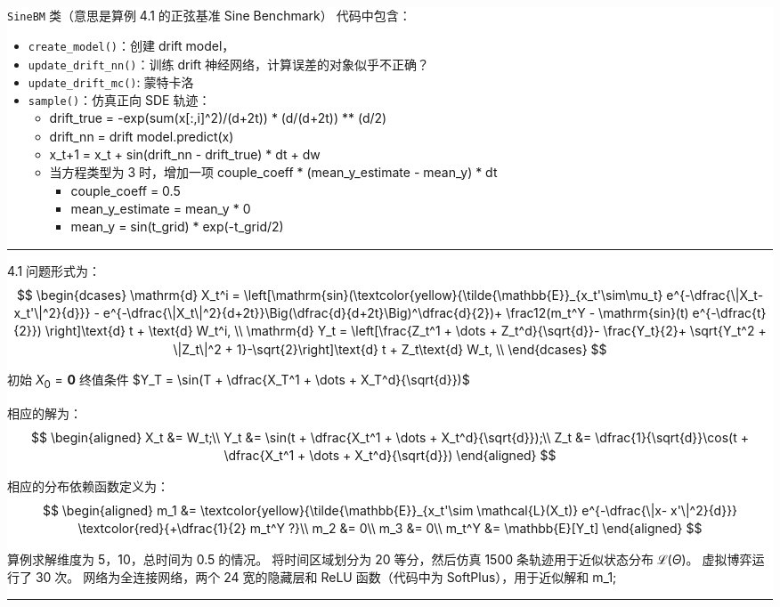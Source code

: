 `SineBM` 类（意思是算例 4.1 的正弦基准 Sine Benchmark）
代码中包含：
- `create_model()`：创建 drift model，
- `update_drift_nn()`：训练 drift 神经网络，计算误差的对象似乎不正确？
- `update_drift_mc()`: 蒙特卡洛
- `sample()`：仿真正向 SDE 轨迹：
  - drift_true = -exp(sum(x[:,i]^2)/(d+2t)) * (d/(d+2t)) ** (d/2)
  - drift_nn = drift model.predict(x)
  - x_t+1 = x_t + sin(drift_nn - drift_true) * dt + dw
  - 当方程类型为 3 时，增加一项 couple_coeff * (mean_y_estimate - mean_y) * dt
    - couple_coeff = 0.5
    - mean_y_estimate = mean_y * 0
    - mean_y = sin(t_grid) * exp(-t_grid/2)

---

4.1 问题形式为：
$$
\begin{dcases}
\mathrm{d} X_t^i = \left[\mathrm{sin}(\textcolor{yellow}{\tilde{\mathbb{E}}_{x_t'\sim\mu_t} e^{-\dfrac{\|X_t- x_t'\|^2}{d}}} - e^{-\dfrac{\|X_t\|^2}{d+2t}}\Big(\dfrac{d}{d+2t}\Big)^\dfrac{d}{2})+ \frac12(m_t^Y - \mathrm{sin}(t) e^{-\dfrac{t}{2}}) \right]\text{d} t + \text{d} W_t^i, \\
\mathrm{d} Y_t = \left[\frac{Z_t^1 + \dots + Z_t^d}{\sqrt{d}}- \frac{Y_t}{2}+ \sqrt{Y_t^2 + \|Z_t\|^2 + 1}-\sqrt{2}\right]\text{d} t + Z_t\text{d} W_t, \\
\end{dcases}
$$

初始 $X_0 = \textbf{0}$
终值条件 $Y_T = \sin(T + \dfrac{X_T^1 + \dots + X_T^d}{\sqrt{d}})$


相应的解为：
$$
\begin{aligned}
X_t &= W_t;\\
Y_t &= \sin(t + \dfrac{X_t^1 + \dots + X_t^d}{\sqrt{d}});\\
Z_t &= \dfrac{1}{\sqrt{d}}\cos(t + \dfrac{X_t^1 + \dots + X_t^d}{\sqrt{d}})
\end{aligned}
$$

相应的分布依赖函数定义为：
$$
\begin{aligned}
m_1 &= \textcolor{yellow}{\tilde{\mathbb{E}}_{x_t'\sim \mathcal{L}(X_t)} e^{-\dfrac{\|x- x'\|^2}{d}}} \textcolor{red}{+\dfrac{1}{2} m_t^Y ?}\\
m_2 &= 0\\
m_3 &= 0\\
m_t^Y &= \mathbb{E}[Y_t]
\end{aligned}
$$

算例求解维度为 5，10，总时间为 0.5 的情况。
将时间区域划分为 20 等分，然后仿真 1500 条轨迹用于近似状态分布 $\mathcal{L}(\Theta)$。
虚拟博弈运行了 30 次。
网络为全连接网络，两个 24 宽的隐藏层和 ReLU 函数（代码中为 SoftPlus），用于近似解和 m_1;

---